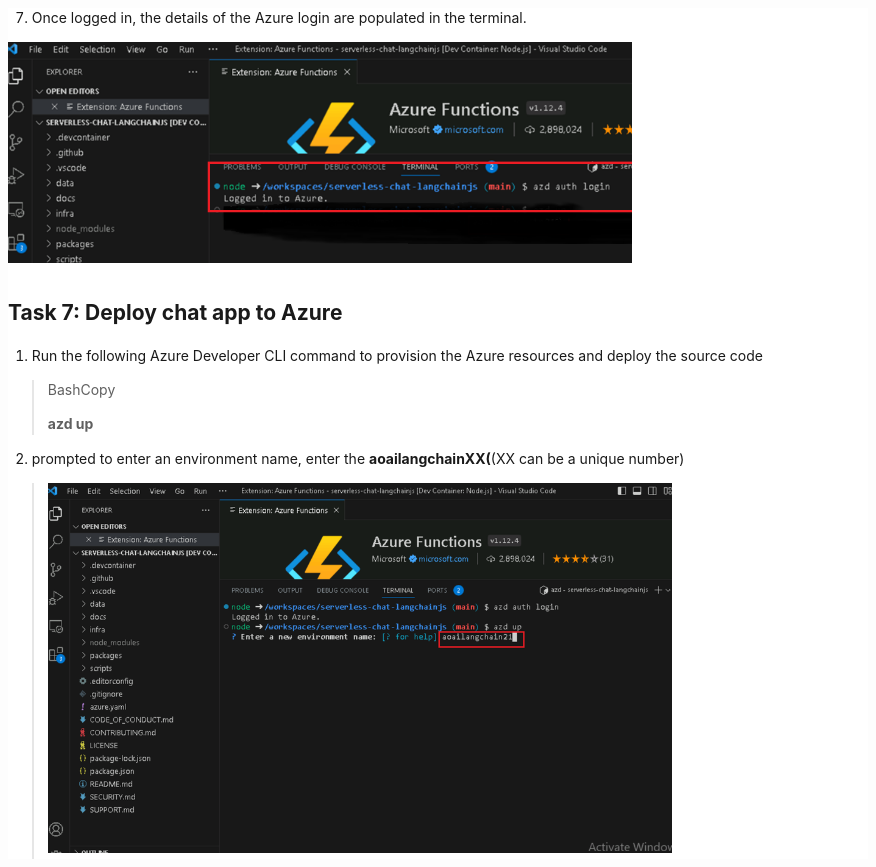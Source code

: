 7.  Once logged in, the details of the Azure login are populated in the
    terminal.

<img src="./media/image46.png" style="width:6.5in;height:2.3in" />

## Task 7: Deploy chat app to Azure

1.  Run the following Azure Developer CLI command to provision the Azure
    resources and deploy the source code

> BashCopy
>
> **<span class="mark">azd up</span>**

2.  prompted to enter an environment name, enter the
    **aoailangchainXX(**(XX can be a unique number)

> <img src="./media/image47.png" style="width:6.5in;height:3.85833in" />
